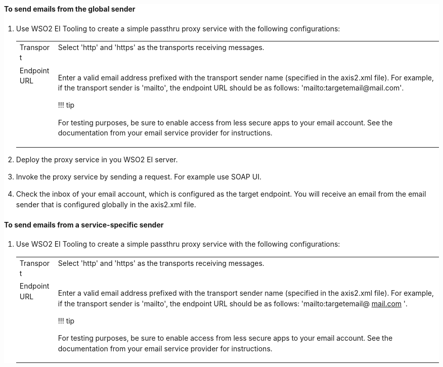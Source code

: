 #### To send emails from the global sender

1.  Use WSO2 EI Tooling to create a simple passthru proxy service with
    the following configurations:

    <table style="width:100%;">
    <colgroup>
    <col style="width: 9%" />
    <col style="width: 90%" />
    </colgroup>
    <tbody>
    <tr class="odd">
    <td>Transport</td>
    <td>Select 'http' and 'https' as the transports receiving messages.</td>
    </tr>
    <tr class="even">
    <td>Endpoint URL</td>
    <td><div class="content-wrapper">
    <p>Enter a valid email address prefixed with the transport sender name (specified in the axis2.xml file). For example, if the transport sender is 'mailto', the endpoint URL should be as follows: 'mailto:targetemail@mail.com'.</p>
        !!! tip
        <p>For testing purposes, be sure to enable access from less secure apps to your email account. See the documentation from your email service provider for instructions.</p>

    </div></td>
    </tr>
    </tbody>
    </table>

2.  Deploy the proxy service in you WSO2 EI server.
3.  Invoke the proxy service by sending a request. For example use SOAP
    UI.
4.  Check the inbox of your email account, which is configured as the
    target endpoint. You will receive an email from the email sender
    that is configured globally in the axis2.xml file.

#### To send emails from a service-specific sender

1.  Use WSO2 EI Tooling to create a simple passthru proxy service with
    the following configurations:

    <table style="width:100%;">
    <colgroup>
    <col style="width: 9%" />
    <col style="width: 90%" />
    </colgroup>
    <tbody>
    <tr class="odd">
    <td>Transport</td>
    <td>Select 'http' and 'https' as the transports receiving messages.</td>
    </tr>
    <tr class="even">
    <td>Endpoint URL</td>
    <td><div class="content-wrapper">
    <p>Enter a valid email address prefixed with the transport sender name (specified in the axis2.xml file). For example, if the transport sender is 'mailto', the endpoint URL should be as follows: 'mailto:targetemail@ <a href="http://mail.com">mail.com</a> '.</p>
        !!! tip
        <p>For testing purposes, be sure to enable access from less secure apps to your email account. See the documentation from your email service provider for instructions.</p>
